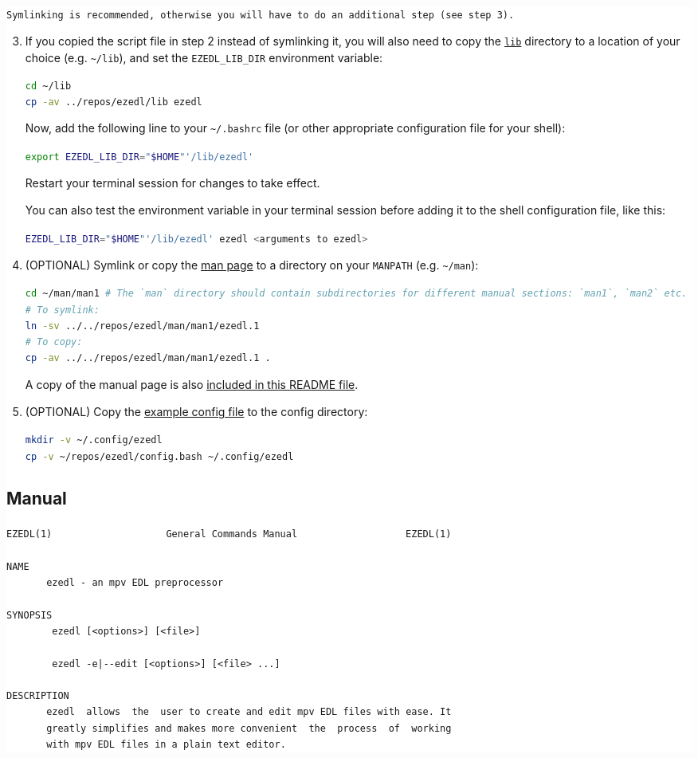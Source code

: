     Symlinking is recommended, otherwise you will have to do an additional step (see step 3).

3. If you copied the script file in step 2 instead of symlinking it, you will also need to copy the [`lib`](lib) directory to a location of your choice (e.g. `~/lib`), and set the `EZEDL_LIB_DIR` environment variable:

    ```bash
    cd ~/lib
    cp -av ../repos/ezedl/lib ezedl
    ```

    Now, add the following line to your `~/.bashrc` file (or other appropriate configuration file for your shell):

    ```bash
    export EZEDL_LIB_DIR="$HOME"'/lib/ezedl'
    ```

    Restart your terminal session for changes to take effect.

    You can also test the environment variable in your terminal session before adding it to the shell configuration file, like this:

    ```bash
    EZEDL_LIB_DIR="$HOME"'/lib/ezedl' ezedl <arguments to ezedl>
    ```

4. (OPTIONAL) Symlink or copy the [man page](man/man1/ezedl.1) to a directory on your `MANPATH` (e.g. `~/man`):

    ```bash
    cd ~/man/man1 # The `man` directory should contain subdirectories for different manual sections: `man1`, `man2` etc.
    # To symlink:
    ln -sv ../../repos/ezedl/man/man1/ezedl.1
    # To copy:
    cp -av ../../repos/ezedl/man/man1/ezedl.1 .
    ```

    A copy of the manual page is also [included in this README file](#manual).

5. (OPTIONAL) Copy the [example config file](config.bash) to the config directory:

    ```bash
    mkdir -v ~/.config/ezedl
    cp -v ~/repos/ezedl/config.bash ~/.config/ezedl
    ```

## Manual

```plain
EZEDL(1)                    General Commands Manual                   EZEDL(1)

NAME
       ezedl - an mpv EDL preprocessor

SYNOPSIS
        ezedl [<options>] [<file>]

        ezedl -e|--edit [<options>] [<file> ...]

DESCRIPTION
       ezedl  allows  the  user to create and edit mpv EDL files with ease. It
       greatly simplifies and makes more convenient  the  process  of  working
       with mpv EDL files in a plain text editor.

```